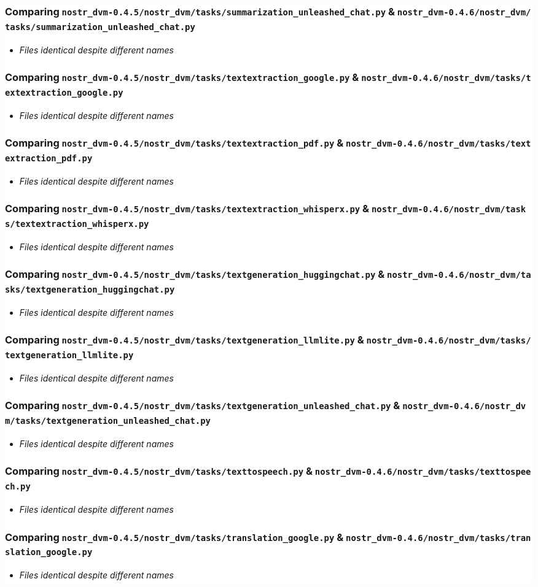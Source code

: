 ### Comparing `nostr_dvm-0.4.5/nostr_dvm/tasks/summarization_unleashed_chat.py` & `nostr_dvm-0.4.6/nostr_dvm/tasks/summarization_unleashed_chat.py`

 * *Files identical despite different names*

### Comparing `nostr_dvm-0.4.5/nostr_dvm/tasks/textextraction_google.py` & `nostr_dvm-0.4.6/nostr_dvm/tasks/textextraction_google.py`

 * *Files identical despite different names*

### Comparing `nostr_dvm-0.4.5/nostr_dvm/tasks/textextraction_pdf.py` & `nostr_dvm-0.4.6/nostr_dvm/tasks/textextraction_pdf.py`

 * *Files identical despite different names*

### Comparing `nostr_dvm-0.4.5/nostr_dvm/tasks/textextraction_whisperx.py` & `nostr_dvm-0.4.6/nostr_dvm/tasks/textextraction_whisperx.py`

 * *Files identical despite different names*

### Comparing `nostr_dvm-0.4.5/nostr_dvm/tasks/textgeneration_huggingchat.py` & `nostr_dvm-0.4.6/nostr_dvm/tasks/textgeneration_huggingchat.py`

 * *Files identical despite different names*

### Comparing `nostr_dvm-0.4.5/nostr_dvm/tasks/textgeneration_llmlite.py` & `nostr_dvm-0.4.6/nostr_dvm/tasks/textgeneration_llmlite.py`

 * *Files identical despite different names*

### Comparing `nostr_dvm-0.4.5/nostr_dvm/tasks/textgeneration_unleashed_chat.py` & `nostr_dvm-0.4.6/nostr_dvm/tasks/textgeneration_unleashed_chat.py`

 * *Files identical despite different names*

### Comparing `nostr_dvm-0.4.5/nostr_dvm/tasks/texttospeech.py` & `nostr_dvm-0.4.6/nostr_dvm/tasks/texttospeech.py`

 * *Files identical despite different names*

### Comparing `nostr_dvm-0.4.5/nostr_dvm/tasks/translation_google.py` & `nostr_dvm-0.4.6/nostr_dvm/tasks/translation_google.py`

 * *Files identical despite different names*
